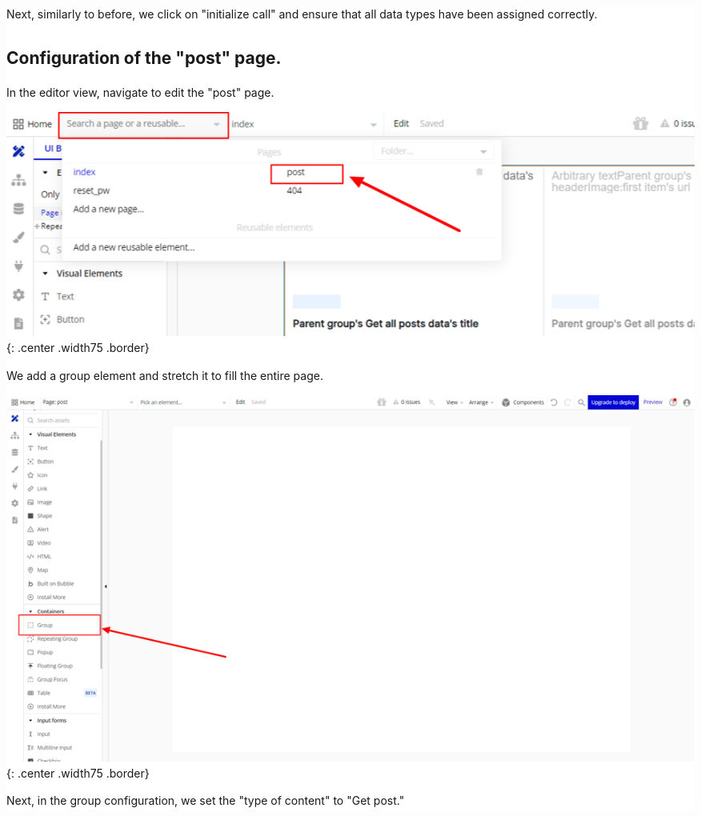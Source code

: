 Next, similarly to before, we click on "initialize call" and ensure that all data types have been assigned correctly.

## Configuration of the "post" page.

In the editor view, navigate to edit the "post" page.

![](images/bubble/bubble-configure-post-page-1.png){: .center .width75 .border}

We add a group element and stretch it to fill the entire page.

![](images/bubble/bubble-configure-post-page-2.png){: .center .width75 .border}

Next, in the group configuration, we set the "type of content" to "Get post."
